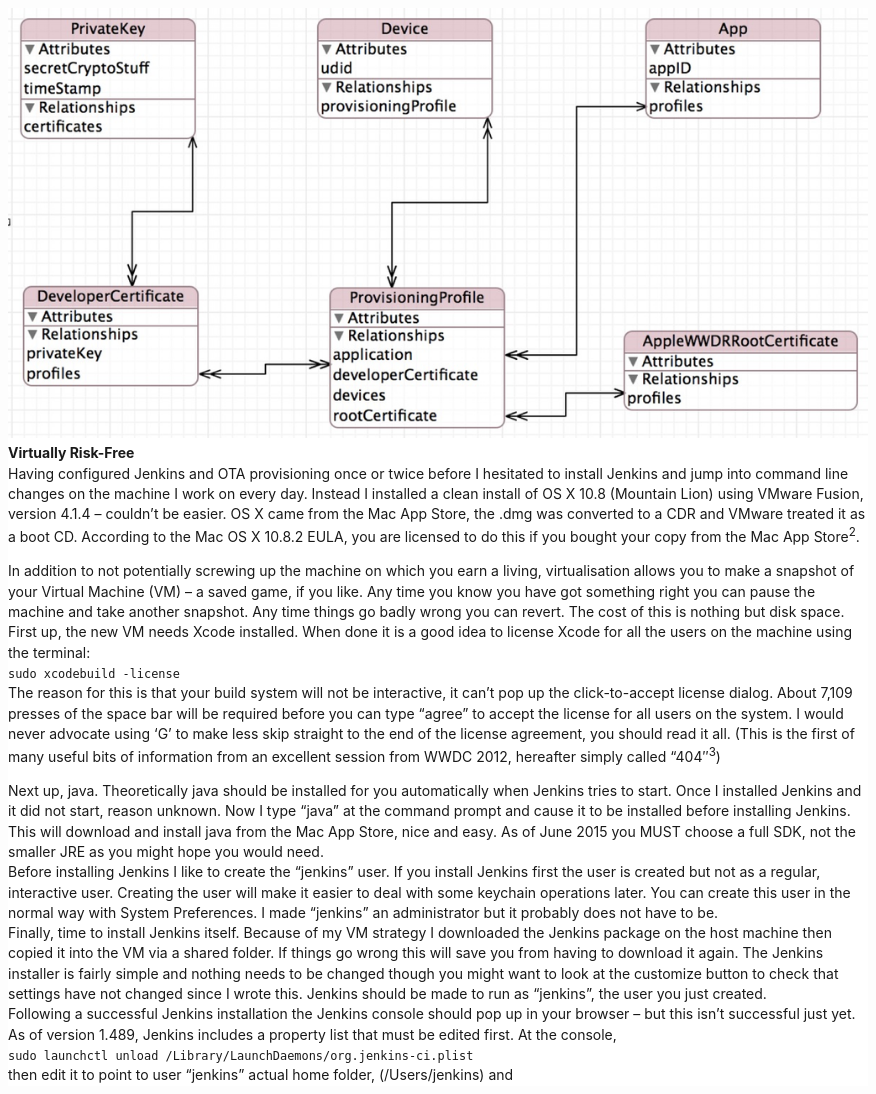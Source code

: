  [![Provisioning Ingredients diagram created in Core Data model editor](assets/pasted-graphic-15.jpg)](http://www.grayunicorn.com/wp-content/uploads/2013/12/pasted-graphic-15.jpg)  
**Virtually Risk-Free**  
 Having configured Jenkins and OTA provisioning once or twice before I hesitated to install Jenkins and jump into command line changes on the machine I work on every day. Instead I installed a clean install of OS X 10.8 (Mountain Lion) using VMware Fusion, version 4.1.4 – couldn’t be easier. OS X came from the Mac App Store, the .dmg was converted to a CDR and VMware treated it as a boot CD. According to the Mac OS X 10.8.2 EULA, you are licensed to do this if you bought your copy from the Mac App Store<sup>2</sup>.

In addition to not potentially screwing up the machine on which you earn a living, virtualisation allows you to make a snapshot of your Virtual Machine (VM) – a saved game, if you like. Any time you know you have got something right you can pause the machine and take another snapshot. Any time things go badly wrong you can revert. The cost of this is nothing but disk space.  
 First up, the new VM needs Xcode installed. When done it is a good idea to license Xcode for all the users on the machine using the terminal:  
 `sudo xcodebuild -license`  
 The reason for this is that your build system will not be interactive, it can’t pop up the click-to-accept license dialog. About 7,109 presses of the space bar will be required before you can type “agree” to accept the license for all users on the system. I would never advocate using ‘G’ to make less skip straight to the end of the license agreement, you should read it all. (This is the first of many useful bits of information from an excellent session from WWDC 2012, hereafter simply called “404″<sup>3</sup>)

Next up, java. Theoretically java should be installed for you automatically when Jenkins tries to start. Once I installed Jenkins and it did not start, reason unknown. Now I type “java” at the command prompt and cause it to be installed before installing Jenkins. This will download and install java from the Mac App Store, nice and easy. As of June 2015 you MUST choose a full SDK, not the smaller JRE as you might hope you would need.  
 Before installing Jenkins I like to create the “jenkins” user. If you install Jenkins first the user is created but not as a regular, interactive user. Creating the user will make it easier to deal with some keychain operations later. You can create this user in the normal way with System Preferences. I made “jenkins” an administrator but it probably does not have to be.  
 Finally, time to install Jenkins itself. Because of my VM strategy I downloaded the Jenkins package on the host machine then copied it into the VM via a shared folder. If things go wrong this will save you from having to download it again. The Jenkins installer is fairly simple and nothing needs to be changed though you might want to look at the customize button to check that settings have not changed since I wrote this. Jenkins should be made to run as “jenkins”, the user you just created.  
 Following a successful Jenkins installation the Jenkins console should pop up in your browser – but this isn’t successful just yet. As of version 1.489, Jenkins includes a property list that must be edited first. At the console,  
 `sudo launchctl unload /Library/LaunchDaemons/org.jenkins-ci.plist`  
 then edit it to point to user “jenkins” actual home folder, (/Users/jenkins) and  
